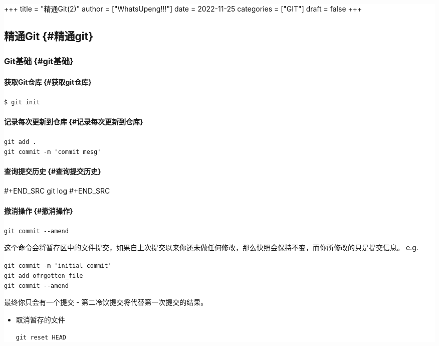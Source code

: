 +++
title = "精通Git(2)"
author = ["WhatsUpeng!!!"]
date = 2022-11-25
categories = ["GIT"]
draft = false
+++

## 精通Git {#精通git}


### Git基础 {#git基础}


#### 获取Git仓库 {#获取git仓库}

```shell
$ git init
```


#### 记录每次更新到仓库 {#记录每次更新到仓库}

```shell
git add .
git commit -m 'commit mesg'
```


#### 查询提交历史 {#查询提交历史}

\#+END_SRC
git log
\#+END_SRC


#### 撤消操作 {#撤消操作}

```shell
git commit --amend
```

这个命令会将暂存区中的文件提交，如果自上次提交以来你还未做任何修改，那么快照会保持不变，而你所修改的只是提交信息。
e.g.

```shell
git commit -m 'initial commit'
git add ofrgotten_file
git commit --amend
```

最终你只会有一个提交 - 第二冷饮提交将代替第一次提交的结果。



-  取消暂存的文件

    ```shell
    git reset HEAD
    ```
